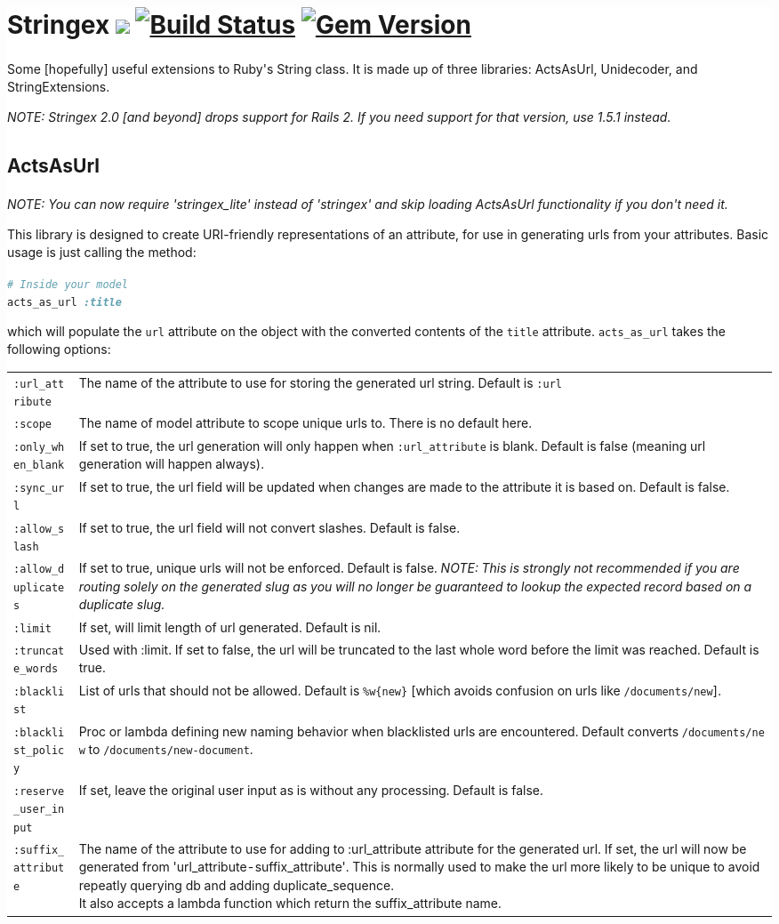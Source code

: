 # Stringex [<img src="https://codeclimate.com/github/rsl/stringex.svg" />](https://codeclimate.com/github/rsl/stringex) [<img src="https://travis-ci.org/rsl/stringex.svg?branch=master" alt="Build Status" />](https://travis-ci.org/rsl/stringex) [<img src="https://badge.fury.io/rb/stringex.svg" alt="Gem Version" />](http://badge.fury.io/rb/stringex)

Some [hopefully] useful extensions to Ruby's String class. It is made up of three libraries: ActsAsUrl, Unidecoder, and StringExtensions.

*NOTE: Stringex 2.0 [and beyond] drops support for Rails 2. If you need support for that version, use 1.5.1 instead.*

## ActsAsUrl

*NOTE: You can now require 'stringex_lite' instead of 'stringex' and skip loading ActsAsUrl functionality if you don't need it.*

This library is designed to create URI-friendly representations of an attribute, for use in generating urls from your attributes. Basic usage is just calling the method:

```ruby
# Inside your model
acts_as_url :title
```

which will populate the `url` attribute on the object with the converted contents of the `title` attribute. `acts_as_url` takes the following options:

| | |
|---|---|
| `:url_attribute` | The name of the attribute to use for storing the generated url string. Default is `:url` |
| `:scope` | The name of model attribute to scope unique urls to. There is no default here. |
| `:only_when_blank` | If set to true, the url generation will only happen when `:url_attribute` is blank. Default is false (meaning url generation will happen always). |
| `:sync_url` | If set to true, the url field will be updated when changes are made to the attribute it is based on. Default is false. |
| `:allow_slash` | If set to true, the url field will not convert slashes. Default is false. |
| `:allow_duplicates` | If set to true, unique urls will not be enforced. Default is false. *NOTE: This is strongly not recommended if you are routing solely on the generated slug as you will no longer be guaranteed to lookup the expected record based on a duplicate slug.* |
| `:limit` | If set, will limit length of url generated. Default is nil. |
| `:truncate_words` | Used with :limit. If set to false, the url will be truncated to the last whole word before the limit was reached. Default is true. |
| `:blacklist` | List of urls that should not be allowed. Default is `%w{new}` [which avoids confusion on urls like `/documents/new`]. |
| `:blacklist_policy` | Proc or lambda defining new naming behavior when blacklisted urls are encountered. Default converts `/documents/new` to `/documents/new-document`. |
| `:reserve_user_input` | If set, leave the original user input as is without any processing. Default is false. |
| `:suffix_attribute`| The name of the attribute to use for adding to :url_attribute attribute for the generated url. If set, the url will now be generated from 'url_attribute-suffix_attribute'. This is normally used to make the url more likely to be unique to avoid repeatly querying db and adding duplicate_sequence.<br/> It also accepts a lambda function which return the suffix_attribute name. |
